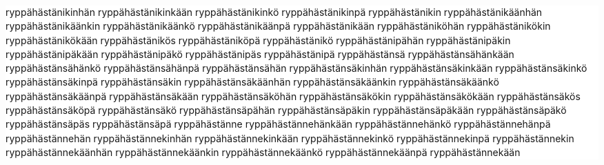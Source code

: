 ryppähästänikinhän
ryppähästänikinkään
ryppähästänikinkö
ryppähästänikinpä
ryppähästänikin
ryppähästänikäänhän
ryppähästänikäänkin
ryppähästänikäänkö
ryppähästänikäänpä
ryppähästänikään
ryppähästäniköhän
ryppähästänikökin
ryppähästänikökään
ryppähästänikös
ryppähästäniköpä
ryppähästänikö
ryppähästänipähän
ryppähästänipäkin
ryppähästänipäkään
ryppähästänipäkö
ryppähästänipäs
ryppähästänipä
ryppähästänsä
ryppähästänsähänkään
ryppähästänsähänkö
ryppähästänsähänpä
ryppähästänsähän
ryppähästänsäkinhän
ryppähästänsäkinkään
ryppähästänsäkinkö
ryppähästänsäkinpä
ryppähästänsäkin
ryppähästänsäkäänhän
ryppähästänsäkäänkin
ryppähästänsäkäänkö
ryppähästänsäkäänpä
ryppähästänsäkään
ryppähästänsäköhän
ryppähästänsäkökin
ryppähästänsäkökään
ryppähästänsäkös
ryppähästänsäköpä
ryppähästänsäkö
ryppähästänsäpähän
ryppähästänsäpäkin
ryppähästänsäpäkään
ryppähästänsäpäkö
ryppähästänsäpäs
ryppähästänsäpä
ryppähästänne
ryppähästännehänkään
ryppähästännehänkö
ryppähästännehänpä
ryppähästännehän
ryppähästännekinhän
ryppähästännekinkään
ryppähästännekinkö
ryppähästännekinpä
ryppähästännekin
ryppähästännekäänhän
ryppähästännekäänkin
ryppähästännekäänkö
ryppähästännekäänpä
ryppähästännekään